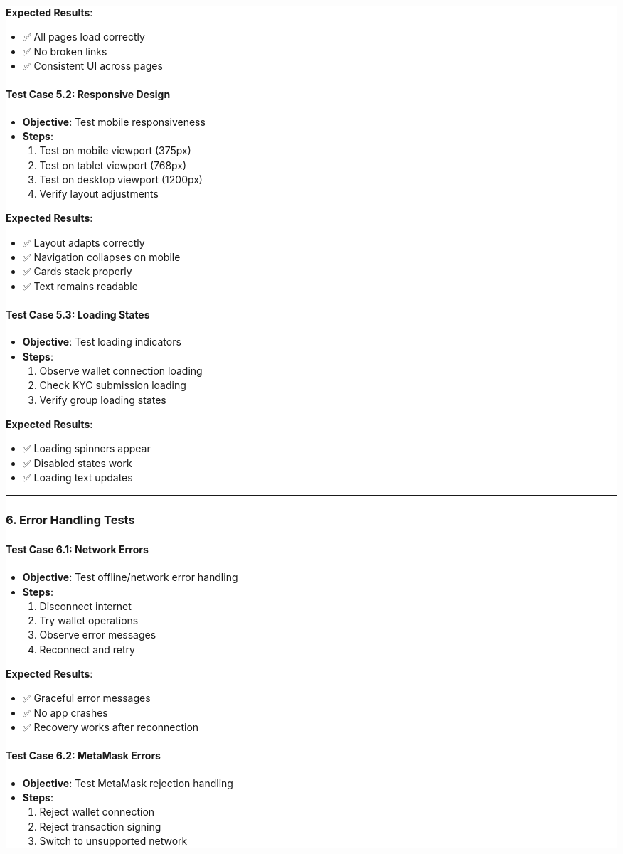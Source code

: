 **Expected Results**:
- ✅ All pages load correctly
- ✅ No broken links
- ✅ Consistent UI across pages

#### **Test Case 5.2: Responsive Design**
- **Objective**: Test mobile responsiveness
- **Steps**:
  1. Test on mobile viewport (375px)
  2. Test on tablet viewport (768px)
  3. Test on desktop viewport (1200px)
  4. Verify layout adjustments

**Expected Results**:
- ✅ Layout adapts correctly
- ✅ Navigation collapses on mobile
- ✅ Cards stack properly
- ✅ Text remains readable

#### **Test Case 5.3: Loading States**
- **Objective**: Test loading indicators
- **Steps**:
  1. Observe wallet connection loading
  2. Check KYC submission loading
  3. Verify group loading states

**Expected Results**:
- ✅ Loading spinners appear
- ✅ Disabled states work
- ✅ Loading text updates

---

### **6. Error Handling Tests**

#### **Test Case 6.1: Network Errors**
- **Objective**: Test offline/network error handling
- **Steps**:
  1. Disconnect internet
  2. Try wallet operations
  3. Observe error messages
  4. Reconnect and retry

**Expected Results**:
- ✅ Graceful error messages
- ✅ No app crashes
- ✅ Recovery works after reconnection

#### **Test Case 6.2: MetaMask Errors**
- **Objective**: Test MetaMask rejection handling
- **Steps**:
  1. Reject wallet connection
  2. Reject transaction signing
  3. Switch to unsupported network
